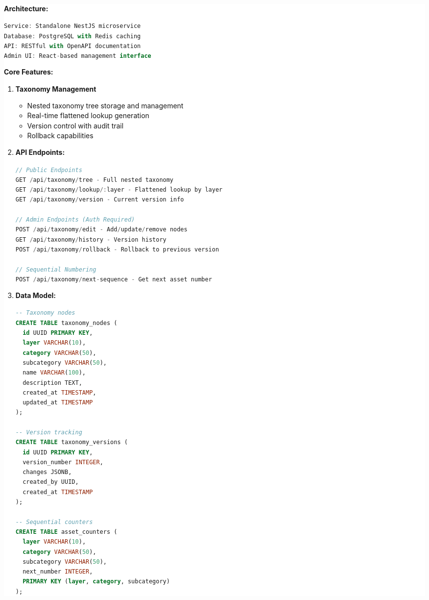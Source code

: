 **Architecture:**
```typescript
Service: Standalone NestJS microservice
Database: PostgreSQL with Redis caching
API: RESTful with OpenAPI documentation
Admin UI: React-based management interface
```

**Core Features:**
1. **Taxonomy Management**
   - Nested taxonomy tree storage and management
   - Real-time flattened lookup generation
   - Version control with audit trail
   - Rollback capabilities

2. **API Endpoints:**
   ```typescript
   // Public Endpoints
   GET /api/taxonomy/tree - Full nested taxonomy
   GET /api/taxonomy/lookup/:layer - Flattened lookup by layer
   GET /api/taxonomy/version - Current version info
   
   // Admin Endpoints (Auth Required)
   POST /api/taxonomy/edit - Add/update/remove nodes
   GET /api/taxonomy/history - Version history
   POST /api/taxonomy/rollback - Rollback to previous version
   
   // Sequential Numbering
   POST /api/taxonomy/next-sequence - Get next asset number
   ```

3. **Data Model:**
   ```sql
   -- Taxonomy nodes
   CREATE TABLE taxonomy_nodes (
     id UUID PRIMARY KEY,
     layer VARCHAR(10),
     category VARCHAR(50),
     subcategory VARCHAR(50),
     name VARCHAR(100),
     description TEXT,
     created_at TIMESTAMP,
     updated_at TIMESTAMP
   );
   
   -- Version tracking
   CREATE TABLE taxonomy_versions (
     id UUID PRIMARY KEY,
     version_number INTEGER,
     changes JSONB,
     created_by UUID,
     created_at TIMESTAMP
   );
   
   -- Sequential counters
   CREATE TABLE asset_counters (
     layer VARCHAR(10),
     category VARCHAR(50), 
     subcategory VARCHAR(50),
     next_number INTEGER,
     PRIMARY KEY (layer, category, subcategory)
   );
   ```
